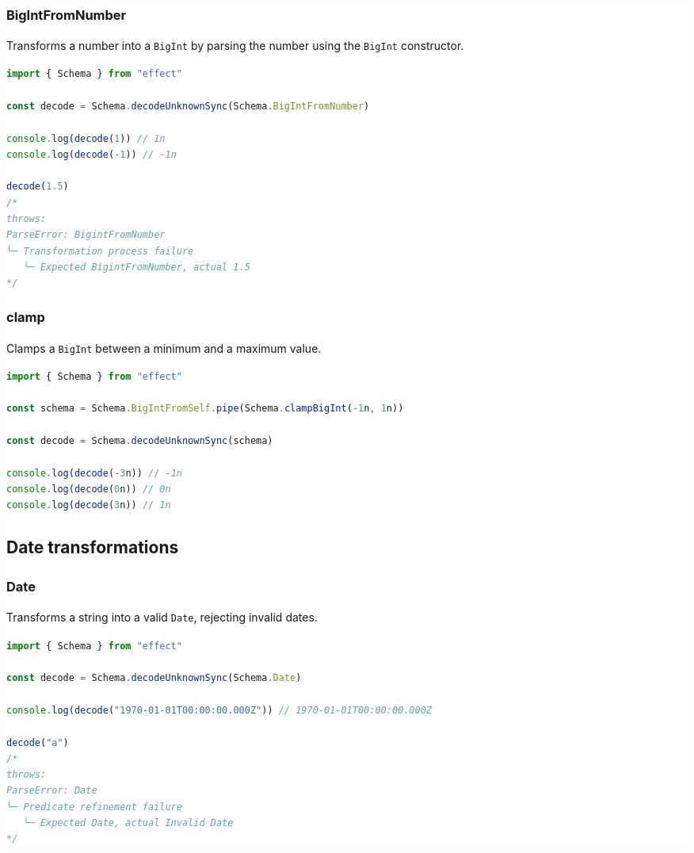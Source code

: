 ### BigIntFromNumber

Transforms a number into a `BigInt` by parsing the number using the `BigInt` constructor.

```ts
import { Schema } from "effect"

const decode = Schema.decodeUnknownSync(Schema.BigIntFromNumber)

console.log(decode(1)) // 1n
console.log(decode(-1)) // -1n

decode(1.5)
/*
throws:
ParseError: BigintFromNumber
└─ Transformation process failure
   └─ Expected BigintFromNumber, actual 1.5
*/
```

### clamp

Clamps a `BigInt` between a minimum and a maximum value.

```ts
import { Schema } from "effect"

const schema = Schema.BigIntFromSelf.pipe(Schema.clampBigInt(-1n, 1n))

const decode = Schema.decodeUnknownSync(schema)

console.log(decode(-3n)) // -1n
console.log(decode(0n)) // 0n
console.log(decode(3n)) // 1n
```

## Date transformations

### Date

Transforms a string into a valid `Date`, rejecting invalid dates.

```ts
import { Schema } from "effect"

const decode = Schema.decodeUnknownSync(Schema.Date)

console.log(decode("1970-01-01T00:00:00.000Z")) // 1970-01-01T00:00:00.000Z

decode("a")
/*
throws:
ParseError: Date
└─ Predicate refinement failure
   └─ Expected Date, actual Invalid Date
*/
```

